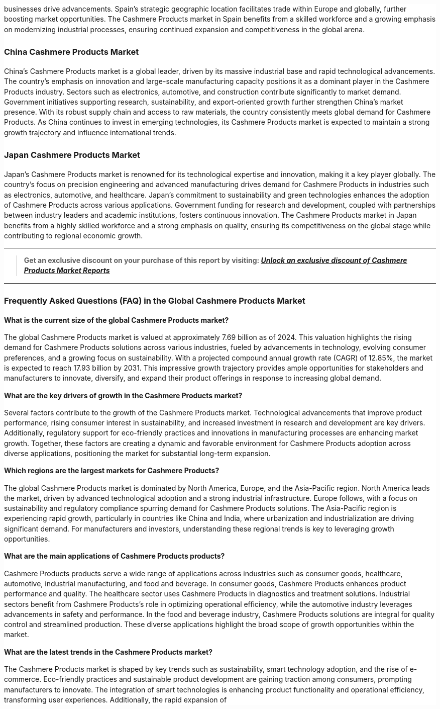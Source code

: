 businesses drive advancements. Spain&rsquo;s strategic geographic location facilitates trade within Europe and globally, further boosting market opportunities. The Cashmere Products market in Spain benefits from a skilled workforce and a growing emphasis on modernizing industrial processes, ensuring continued expansion and competitiveness in the global arena.</p><h3>China Cashmere Products Market</h3><p>China&rsquo;s Cashmere Products market is a global leader, driven by its massive industrial base and rapid technological advancements. The country&rsquo;s emphasis on innovation and large-scale manufacturing capacity positions it as a dominant player in the Cashmere Products industry. Sectors such as electronics, automotive, and construction contribute significantly to market demand. Government initiatives supporting research, sustainability, and export-oriented growth further strengthen China&rsquo;s market presence. With its robust supply chain and access to raw materials, the country consistently meets global demand for Cashmere Products. As China continues to invest in emerging technologies, its Cashmere Products market is expected to maintain a strong growth trajectory and influence international trends.</p><h3>Japan Cashmere Products Market</h3><p>Japan&rsquo;s Cashmere Products market is renowned for its technological expertise and innovation, making it a key player globally. The country&rsquo;s focus on precision engineering and advanced manufacturing drives demand for Cashmere Products in industries such as electronics, automotive, and healthcare. Japan&rsquo;s commitment to sustainability and green technologies enhances the adoption of Cashmere Products across various applications. Government funding for research and development, coupled with partnerships between industry leaders and academic institutions, fosters continuous innovation. The Cashmere Products market in Japan benefits from a highly skilled workforce and a strong emphasis on quality, ensuring its competitiveness on the global stage while contributing to regional economic growth.</p><hr /><blockquote><p><strong>Get an exclusive discount on your purchase of this report by visiting: <em><a href="://marketresearchpulse.com/ask-for-discount/95845?utm_source=Github&amp;utm_medium=0114">Unlock an exclusive discount of Cashmere Products Market Reports</a></em>&nbsp;</strong></p></blockquote><hr /><h3>Frequently Asked Questions (FAQ) in the Global Cashmere Products Market</h3><p><strong>What is the current size of the global Cashmere Products market?</strong></p><p>The global Cashmere Products market is valued at approximately 7.69 billion as of 2024. This valuation highlights the rising demand for Cashmere Products solutions across various industries, fueled by advancements in technology, evolving consumer preferences, and a growing focus on sustainability. With a projected compound annual growth rate (CAGR) of 12.85%, the market is expected to reach 17.93 billion by 2031. This impressive growth trajectory provides ample opportunities for stakeholders and manufacturers to innovate, diversify, and expand their product offerings in response to increasing global demand.</p><p><strong>What are the key drivers of growth in the Cashmere Products market?</strong></p><p>Several factors contribute to the growth of the Cashmere Products market. Technological advancements that improve product performance, rising consumer interest in sustainability, and increased investment in research and development are key drivers. Additionally, regulatory support for eco-friendly practices and innovations in manufacturing processes are enhancing market growth. Together, these factors are creating a dynamic and favorable environment for Cashmere Products adoption across diverse applications, positioning the market for substantial long-term expansion.</p><p><strong>Which regions are the largest markets for Cashmere Products?</strong></p><p>The global Cashmere Products market is dominated by North America, Europe, and the Asia-Pacific region. North America leads the market, driven by advanced technological adoption and a strong industrial infrastructure. Europe follows, with a focus on sustainability and regulatory compliance spurring demand for Cashmere Products solutions. The Asia-Pacific region is experiencing rapid growth, particularly in countries like China and India, where urbanization and industrialization are driving significant demand. For manufacturers and investors, understanding these regional trends is key to leveraging growth opportunities.</p><p><strong>What are the main applications of Cashmere Products products?</strong></p><p>Cashmere Products products serve a wide range of applications across industries such as consumer goods, healthcare, automotive, industrial manufacturing, and food and beverage. In consumer goods, Cashmere Products enhances product performance and quality. The healthcare sector uses Cashmere Products in diagnostics and treatment solutions. Industrial sectors benefit from Cashmere Products&rsquo;s role in optimizing operational efficiency, while the automotive industry leverages advancements in safety and performance. In the food and beverage industry, Cashmere Products solutions are integral for quality control and streamlined production. These diverse applications highlight the broad scope of growth opportunities within the market.</p><p><strong>What are the latest trends in the Cashmere Products market?</strong></p><p>The Cashmere Products market is shaped by key trends such as sustainability, smart technology adoption, and the rise of e-commerce. Eco-friendly practices and sustainable product development are gaining traction among consumers, prompting manufacturers to innovate. The integration of smart technologies is enhancing product functionality and operational efficiency, transforming user experiences. Additionally, the rapid expansion of